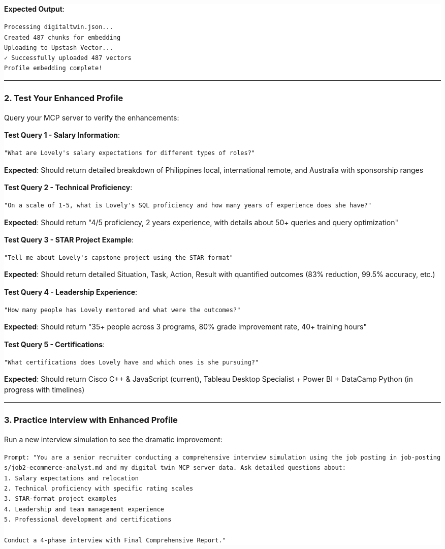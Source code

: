 **Expected Output**:
```
Processing digitaltwin.json...
Created 487 chunks for embedding
Uploading to Upstash Vector...
✓ Successfully uploaded 487 vectors
Profile embedding complete!
```

---

### 2. Test Your Enhanced Profile
Query your MCP server to verify the enhancements:

**Test Query 1 - Salary Information**:
```
"What are Lovely's salary expectations for different types of roles?"
```
**Expected**: Should return detailed breakdown of Philippines local, international remote, and Australia with sponsorship ranges

**Test Query 2 - Technical Proficiency**:
```
"On a scale of 1-5, what is Lovely's SQL proficiency and how many years of experience does she have?"
```
**Expected**: Should return "4/5 proficiency, 2 years experience, with details about 50+ queries and query optimization"

**Test Query 3 - STAR Project Example**:
```
"Tell me about Lovely's capstone project using the STAR format"
```
**Expected**: Should return detailed Situation, Task, Action, Result with quantified outcomes (83% reduction, 99.5% accuracy, etc.)

**Test Query 4 - Leadership Experience**:
```
"How many people has Lovely mentored and what were the outcomes?"
```
**Expected**: Should return "35+ people across 3 programs, 80% grade improvement rate, 40+ training hours"

**Test Query 5 - Certifications**:
```
"What certifications does Lovely have and which ones is she pursuing?"
```
**Expected**: Should return Cisco C++ & JavaScript (current), Tableau Desktop Specialist + Power BI + DataCamp Python (in progress with timelines)

---

### 3. Practice Interview with Enhanced Profile

Run a new interview simulation to see the dramatic improvement:

```
Prompt: "You are a senior recruiter conducting a comprehensive interview simulation using the job posting in job-postings/job2-ecommerce-analyst.md and my digital twin MCP server data. Ask detailed questions about:
1. Salary expectations and relocation
2. Technical proficiency with specific rating scales
3. STAR-format project examples
4. Leadership and team management experience
5. Professional development and certifications

Conduct a 4-phase interview with Final Comprehensive Report."
```
